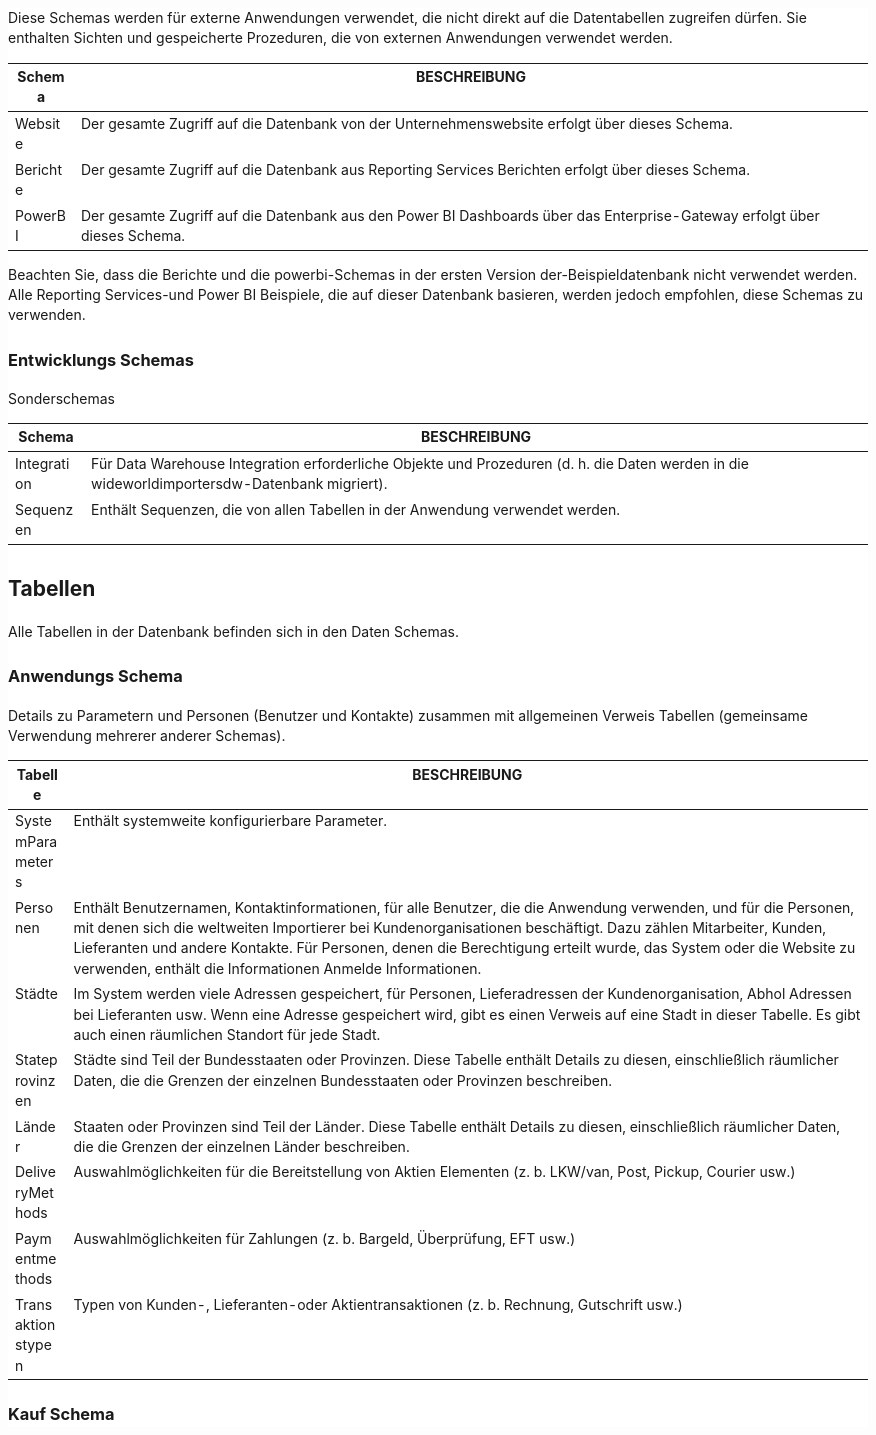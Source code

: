 Diese Schemas werden für externe Anwendungen verwendet, die nicht direkt auf die Datentabellen zugreifen dürfen. Sie enthalten Sichten und gespeicherte Prozeduren, die von externen Anwendungen verwendet werden.

|Schema|BESCHREIBUNG|
|-----------------------------|---------------------|
|Website|Der gesamte Zugriff auf die Datenbank von der Unternehmenswebsite erfolgt über dieses Schema.|
|Berichte|Der gesamte Zugriff auf die Datenbank aus Reporting Services Berichten erfolgt über dieses Schema.|
|PowerBI|Der gesamte Zugriff auf die Datenbank aus den Power BI Dashboards über das Enterprise-Gateway erfolgt über dieses Schema.|

Beachten Sie, dass die Berichte und die powerbi-Schemas in der ersten Version der-Beispieldatenbank nicht verwendet werden. Alle Reporting Services-und Power BI Beispiele, die auf dieser Datenbank basieren, werden jedoch empfohlen, diese Schemas zu verwenden.

### <a name="development-schemas"></a>Entwicklungs Schemas

Sonderschemas

|Schema|BESCHREIBUNG|
|-----------------------------|---------------------|
|Integration|Für Data Warehouse Integration erforderliche Objekte und Prozeduren (d. h. die Daten werden in die wideworldimportersdw-Datenbank migriert).|
|Sequenzen|Enthält Sequenzen, die von allen Tabellen in der Anwendung verwendet werden.|

## <a name="tables"></a>Tabellen

Alle Tabellen in der Datenbank befinden sich in den Daten Schemas.

### <a name="application-schema"></a>Anwendungs Schema

Details zu Parametern und Personen (Benutzer und Kontakte) zusammen mit allgemeinen Verweis Tabellen (gemeinsame Verwendung mehrerer anderer Schemas).

|Tabelle|BESCHREIBUNG|
|-----------------------------|---------------------|
|SystemParameters|Enthält systemweite konfigurierbare Parameter.|
|Personen|Enthält Benutzernamen, Kontaktinformationen, für alle Benutzer, die die Anwendung verwenden, und für die Personen, mit denen sich die weltweiten Importierer bei Kundenorganisationen beschäftigt. Dazu zählen Mitarbeiter, Kunden, Lieferanten und andere Kontakte. Für Personen, denen die Berechtigung erteilt wurde, das System oder die Website zu verwenden, enthält die Informationen Anmelde Informationen.|
|Städte|Im System werden viele Adressen gespeichert, für Personen, Lieferadressen der Kundenorganisation, Abhol Adressen bei Lieferanten usw. Wenn eine Adresse gespeichert wird, gibt es einen Verweis auf eine Stadt in dieser Tabelle. Es gibt auch einen räumlichen Standort für jede Stadt.|
|Stateprovinzen|Städte sind Teil der Bundesstaaten oder Provinzen. Diese Tabelle enthält Details zu diesen, einschließlich räumlicher Daten, die die Grenzen der einzelnen Bundesstaaten oder Provinzen beschreiben.|
|Länder|Staaten oder Provinzen sind Teil der Länder. Diese Tabelle enthält Details zu diesen, einschließlich räumlicher Daten, die die Grenzen der einzelnen Länder beschreiben.|
|DeliveryMethods|Auswahlmöglichkeiten für die Bereitstellung von Aktien Elementen (z. b. LKW/van, Post, Pickup, Courier usw.)|
|Paymentmethods|Auswahlmöglichkeiten für Zahlungen (z. b. Bargeld, Überprüfung, EFT usw.)|
|Transaktionstypen|Typen von Kunden-, Lieferanten-oder Aktientransaktionen (z. b. Rechnung, Gutschrift usw.)|

### <a name="purchasing-schema"></a>Kauf Schema
